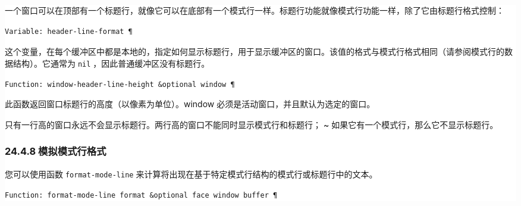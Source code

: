 一个窗口可以在顶部有一个标题行，就像它可以在底部有一个模式行一样。标题行功能就像模式行功能一样，除了它由标题行格式控制：

    Variable: header-line-format ¶

这个变量，在每个缓冲区中都是本地的，指定如何显示标题行，用于显示缓冲区的窗口。该值的格式与模式行格式相同（请参阅模式行的数据结构）。它通常为 `nil` ，因此普通缓冲区没有标题行。

    Function: window-header-line-height &optional window ¶

此函数返回窗口标题行的高度（以像素为单位）。window 必须是活动窗口，并且默认为选定的窗口。

只有一行高的窗口永远不会显示标题行。两行高的窗口不能同时显示模式行和标题行； ~ 如果它有一个模式行，那么它不显示标题行。


<a id="org1e6e33b"></a>

### 24.4.8 模拟模式行格式

您可以使用函数 `format-mode-line` 来计算将出现在基于特定模式行结构的模式行或标题行中的文本。

    Function: format-mode-line format &optional face window buffer ¶

